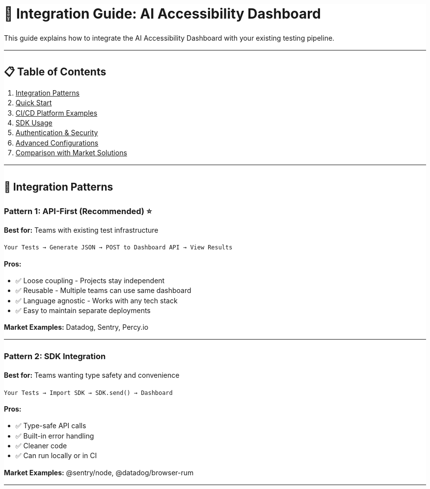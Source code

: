 # 🔗 Integration Guide: AI Accessibility Dashboard

This guide explains how to integrate the AI Accessibility Dashboard with your existing testing pipeline.

---

## 📋 Table of Contents

1. [Integration Patterns](#integration-patterns)
2. [Quick Start](#quick-start)
3. [CI/CD Platform Examples](#cicd-platform-examples)
4. [SDK Usage](#sdk-usage)
5. [Authentication & Security](#authentication--security)
6. [Advanced Configurations](#advanced-configurations)
7. [Comparison with Market Solutions](#comparison-with-market-solutions)

---

## 🎯 Integration Patterns

### Pattern 1: API-First (Recommended) ⭐
**Best for:** Teams with existing test infrastructure

```
Your Tests → Generate JSON → POST to Dashboard API → View Results
```

**Pros:**
- ✅ Loose coupling - Projects stay independent
- ✅ Reusable - Multiple teams can use same dashboard
- ✅ Language agnostic - Works with any tech stack
- ✅ Easy to maintain separate deployments

**Market Examples:** Datadog, Sentry, Percy.io

---

### Pattern 2: SDK Integration
**Best for:** Teams wanting type safety and convenience

```
Your Tests → Import SDK → SDK.send() → Dashboard
```

**Pros:**
- ✅ Type-safe API calls
- ✅ Built-in error handling
- ✅ Cleaner code
- ✅ Can run locally or in CI

**Market Examples:** @sentry/node, @datadog/browser-rum

---
